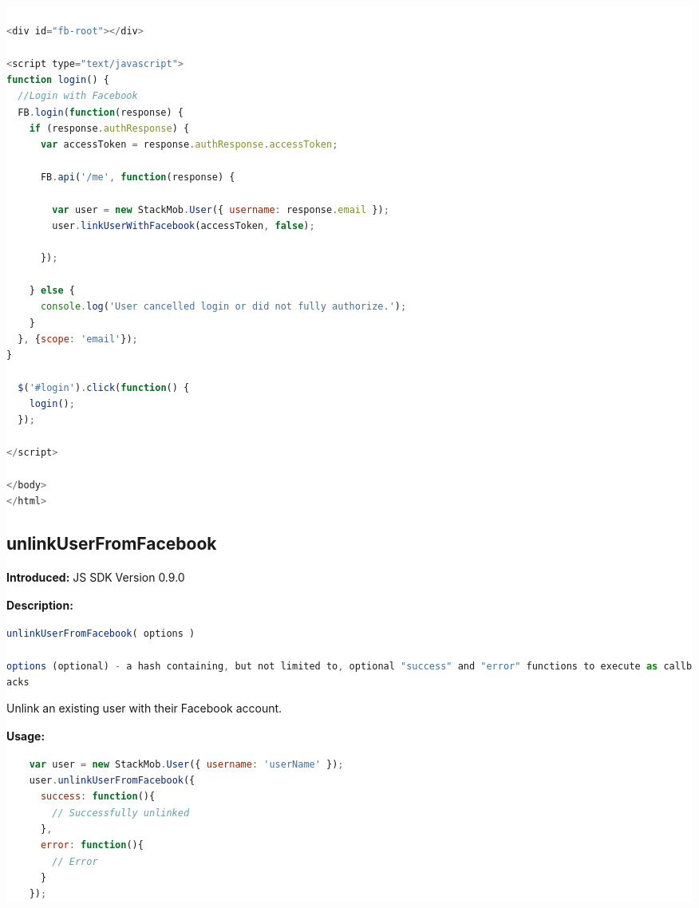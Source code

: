 ```javascript

<div id="fb-root"></div>

<script type="text/javascript">
function login() {
  //Login with Facebook
  FB.login(function(response) {
    if (response.authResponse) {
      var accessToken = response.authResponse.accessToken;

      FB.api('/me', function(response) {

        var user = new StackMob.User({ username: response.email });
        user.linkUserWithFacebook(accessToken, false);

      });

    } else {
      console.log('User cancelled login or did not fully authorize.');
    }
  }, {scope: 'email'});
}

  $('#login').click(function() {
    login();
  });

</script>

</body>
</html>
```

## unlinkUserFromFacebook

**Introduced:** JS SDK Version 0.9.0

**Description:**

```javascript
unlinkUserFromFacebook( options )

options (optional) - a hash containing, but not limited to, optional "success" and "error" functions to execute as callbacks
```

Unlink an existing user with their Facebook account.

**Usage:**

```javascript
    var user = new StackMob.User({ username: 'userName' });
    user.unlinkUserFromFacebook({
      success: function(){
        // Successfully unlinked
      },
      error: function(){
        // Error
      }
    });
```
